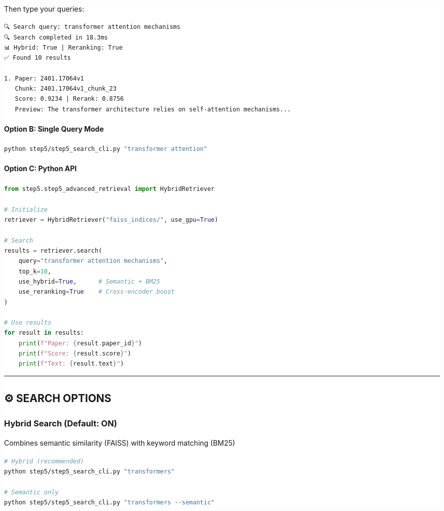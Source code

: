 Then type your queries:
```
🔍 Search query: transformer attention mechanisms
🔍 Search completed in 18.3ms
📊 Hybrid: True | Reranking: True
✅ Found 10 results

1. Paper: 2401.17064v1
   Chunk: 2401.17064v1_chunk_23
   Score: 0.9234 | Rerank: 0.8756
   Preview: The transformer architecture relies on self-attention mechanisms...
```

#### **Option B: Single Query Mode**
```bash
python step5/step5_search_cli.py "transformer attention"
```

#### **Option C: Python API**
```python
from step5.step5_advanced_retrieval import HybridRetriever

# Initialize
retriever = HybridRetriever("faiss_indices/", use_gpu=True)

# Search
results = retriever.search(
    query="transformer attention mechanisms",
    top_k=10,
    use_hybrid=True,      # Semantic + BM25
    use_reranking=True    # Cross-encoder boost
)

# Use results
for result in results:
    print(f"Paper: {result.paper_id}")
    print(f"Score: {result.score}")
    print(f"Text: {result.text}")
```

---

## ⚙️ SEARCH OPTIONS

### **Hybrid Search** (Default: ON)
Combines semantic similarity (FAISS) with keyword matching (BM25)
```bash
# Hybrid (recommended)
python step5/step5_search_cli.py "transformers"

# Semantic only
python step5/step5_search_cli.py "transformers --semantic"
```
